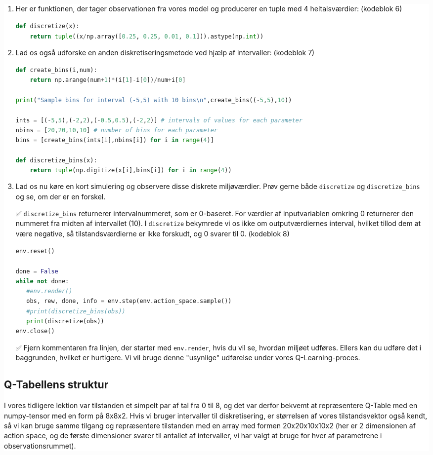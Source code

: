 1. Her er funktionen, der tager observationen fra vores model og producerer en tuple med 4 heltalsværdier: (kodeblok 6)

    ```python
    def discretize(x):
        return tuple((x/np.array([0.25, 0.25, 0.01, 0.1])).astype(np.int))
    ```

1. Lad os også udforske en anden diskretiseringsmetode ved hjælp af intervaller: (kodeblok 7)

    ```python
    def create_bins(i,num):
        return np.arange(num+1)*(i[1]-i[0])/num+i[0]
    
    print("Sample bins for interval (-5,5) with 10 bins\n",create_bins((-5,5),10))
    
    ints = [(-5,5),(-2,2),(-0.5,0.5),(-2,2)] # intervals of values for each parameter
    nbins = [20,20,10,10] # number of bins for each parameter
    bins = [create_bins(ints[i],nbins[i]) for i in range(4)]
    
    def discretize_bins(x):
        return tuple(np.digitize(x[i],bins[i]) for i in range(4))
    ```

1. Lad os nu køre en kort simulering og observere disse diskrete miljøværdier. Prøv gerne både `discretize` og `discretize_bins` og se, om der er en forskel.

    ✅ `discretize_bins` returnerer intervalnummeret, som er 0-baseret. For værdier af inputvariablen omkring 0 returnerer den nummeret fra midten af intervallet (10). I `discretize` bekymrede vi os ikke om outputværdiernes interval, hvilket tillod dem at være negative, så tilstandsværdierne er ikke forskudt, og 0 svarer til 0. (kodeblok 8)

    ```python
    env.reset()
    
    done = False
    while not done:
       #env.render()
       obs, rew, done, info = env.step(env.action_space.sample())
       #print(discretize_bins(obs))
       print(discretize(obs))
    env.close()
    ```

    ✅ Fjern kommentaren fra linjen, der starter med `env.render`, hvis du vil se, hvordan miljøet udføres. Ellers kan du udføre det i baggrunden, hvilket er hurtigere. Vi vil bruge denne "usynlige" udførelse under vores Q-Learning-proces.

## Q-Tabellens struktur

I vores tidligere lektion var tilstanden et simpelt par af tal fra 0 til 8, og det var derfor bekvemt at repræsentere Q-Table med en numpy-tensor med en form på 8x8x2. Hvis vi bruger intervaller til diskretisering, er størrelsen af vores tilstandsvektor også kendt, så vi kan bruge samme tilgang og repræsentere tilstanden med en array med formen 20x20x10x10x2 (her er 2 dimensionen af action space, og de første dimensioner svarer til antallet af intervaller, vi har valgt at bruge for hver af parametrene i observationsrummet).
